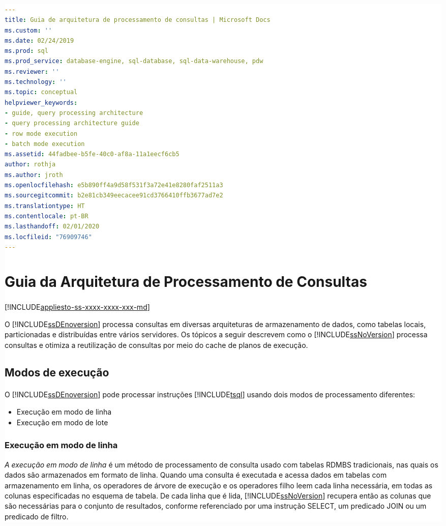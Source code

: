 ```yaml
---
title: Guia de arquitetura de processamento de consultas | Microsoft Docs
ms.custom: ''
ms.date: 02/24/2019
ms.prod: sql
ms.prod_service: database-engine, sql-database, sql-data-warehouse, pdw
ms.reviewer: ''
ms.technology: ''
ms.topic: conceptual
helpviewer_keywords:
- guide, query processing architecture
- query processing architecture guide
- row mode execution
- batch mode execution
ms.assetid: 44fadbee-b5fe-40c0-af8a-11a1eecf6cb5
author: rothja
ms.author: jroth
ms.openlocfilehash: e5b890ff4a9d58f531f3a72e41e8280faf2511a3
ms.sourcegitcommit: b2e81cb349eecacee91cd3766410ffb3677ad7e2
ms.translationtype: HT
ms.contentlocale: pt-BR
ms.lasthandoff: 02/01/2020
ms.locfileid: "76909746"
---
```

# <a name="query-processing-architecture-guide"></a>Guia da Arquitetura de Processamento de Consultas
[!INCLUDE[appliesto-ss-xxxx-xxxx-xxx-md](../includes/appliesto-ss-xxxx-xxxx-xxx-md.md)]

O [!INCLUDE[ssDEnoversion](../includes/ssdenoversion-md.md)] processa consultas em diversas arquiteturas de armazenamento de dados, como tabelas locais, particionadas e distribuídas entre vários servidores. Os tópicos a seguir descrevem como o [!INCLUDE[ssNoVersion](../includes/ssnoversion-md.md)] processa consultas e otimiza a reutilização de consultas por meio do cache de planos de execução.

## <a name="execution-modes"></a>Modos de execução
O [!INCLUDE[ssDEnoversion](../includes/ssdenoversion-md.md)] pode processar instruções [!INCLUDE[tsql](../includes/tsql-md.md)] usando dois modos de processamento diferentes:
- Execução em modo de linha
- Execução em modo de lote

### <a name="row-mode-execution"></a>Execução em modo de linha
*A execução em modo de linha* é um método de processamento de consulta usado com tabelas RDMBS tradicionais, nas quais os dados são armazenados em formato de linha. Quando uma consulta é executada e acessa dados em tabelas com armazenamento em linha, os operadores de árvore de execução e os operadores filho leem cada linha necessária, em todas as colunas especificadas no esquema de tabela. De cada linha que é lida, [!INCLUDE[ssNoVersion](../includes/ssnoversion-md.md)] recupera então as colunas que são necessárias para o conjunto de resultados, conforme referenciado por uma instrução SELECT, um predicado JOIN ou um predicado de filtro.
